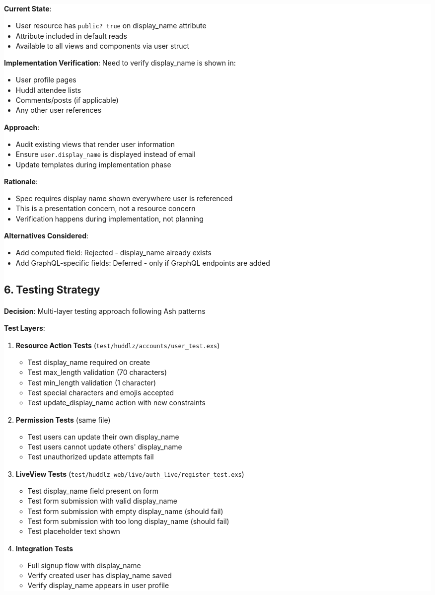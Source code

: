 **Current State**:
- User resource has `public? true` on display_name attribute
- Attribute included in default reads
- Available to all views and components via user struct

**Implementation Verification**:
Need to verify display_name is shown in:
- User profile pages
- Huddl attendee lists
- Comments/posts (if applicable)
- Any other user references

**Approach**:
- Audit existing views that render user information
- Ensure `user.display_name` is displayed instead of email
- Update templates during implementation phase

**Rationale**:
- Spec requires display name shown everywhere user is referenced
- This is a presentation concern, not a resource concern
- Verification happens during implementation, not planning

**Alternatives Considered**:
- Add computed field: Rejected - display_name already exists
- Add GraphQL-specific fields: Deferred - only if GraphQL endpoints are added

## 6. Testing Strategy

**Decision**: Multi-layer testing approach following Ash patterns

**Test Layers**:

1. **Resource Action Tests** (`test/huddlz/accounts/user_test.exs`)
   - Test display_name required on create
   - Test max_length validation (70 characters)
   - Test min_length validation (1 character)
   - Test special characters and emojis accepted
   - Test update_display_name action with new constraints

2. **Permission Tests** (same file)
   - Test users can update their own display_name
   - Test users cannot update others' display_name
   - Test unauthorized update attempts fail

3. **LiveView Tests** (`test/huddlz_web/live/auth_live/register_test.exs`)
   - Test display_name field present on form
   - Test form submission with valid display_name
   - Test form submission with empty display_name (should fail)
   - Test form submission with too long display_name (should fail)
   - Test placeholder text shown

4. **Integration Tests**
   - Full signup flow with display_name
   - Verify created user has display_name saved
   - Verify display_name appears in user profile
